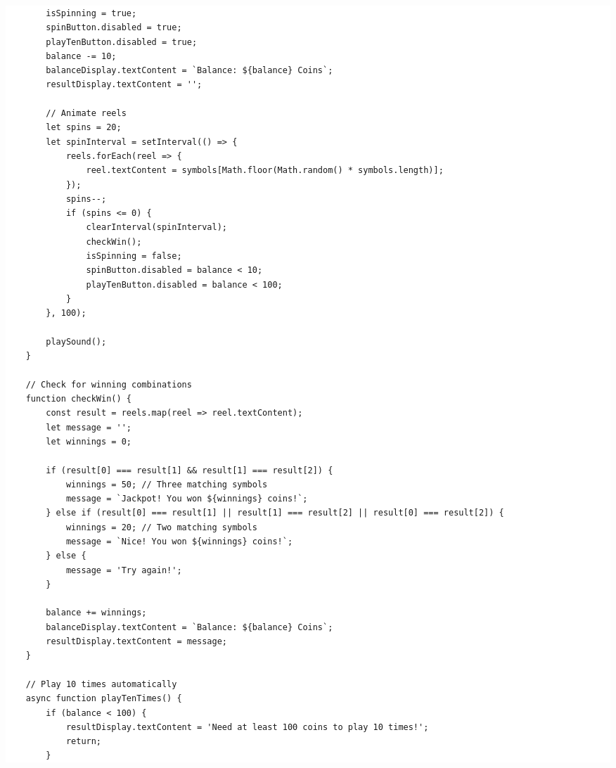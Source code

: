             isSpinning = true;
            spinButton.disabled = true;
            playTenButton.disabled = true;
            balance -= 10;
            balanceDisplay.textContent = `Balance: ${balance} Coins`;
            resultDisplay.textContent = '';

            // Animate reels
            let spins = 20;
            let spinInterval = setInterval(() => {
                reels.forEach(reel => {
                    reel.textContent = symbols[Math.floor(Math.random() * symbols.length)];
                });
                spins--;
                if (spins <= 0) {
                    clearInterval(spinInterval);
                    checkWin();
                    isSpinning = false;
                    spinButton.disabled = balance < 10;
                    playTenButton.disabled = balance < 100;
                }
            }, 100);

            playSound();
        }

        // Check for winning combinations
        function checkWin() {
            const result = reels.map(reel => reel.textContent);
            let message = '';
            let winnings = 0;

            if (result[0] === result[1] && result[1] === result[2]) {
                winnings = 50; // Three matching symbols
                message = `Jackpot! You won ${winnings} coins!`;
            } else if (result[0] === result[1] || result[1] === result[2] || result[0] === result[2]) {
                winnings = 20; // Two matching symbols
                message = `Nice! You won ${winnings} coins!`;
            } else {
                message = 'Try again!';
            }

            balance += winnings;
            balanceDisplay.textContent = `Balance: ${balance} Coins`;
            resultDisplay.textContent = message;
        }

        // Play 10 times automatically
        async function playTenTimes() {
            if (balance < 100) {
                resultDisplay.textContent = 'Need at least 100 coins to play 10 times!';
                return;
            }
